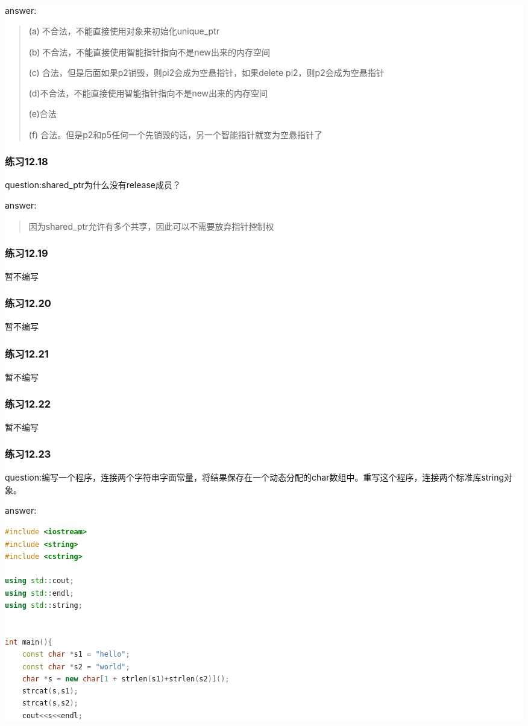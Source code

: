   answer:   

> (a) 不合法，不能直接使用对象来初始化unique_ptr   
>
> (b) 不合法，不能直接使用智能指针指向不是new出来的内存空间
>
> (c) 合法，但是后面如果p2销毁，则pi2会成为空悬指针，如果delete pi2，则p2会成为空悬指针
>
> (d)不合法，不能直接使用智能指针指向不是new出来的内存空间
>
> (e)合法   
>
> (f) 合法。但是p2和p5任何一个先销毁的话，另一个智能指针就变为空悬指针了



### 练习12.18

  question:shared_ptr为什么没有release成员？  

  answer:  

> 因为shared_ptr允许有多个共享，因此可以不需要放弃指针控制权



### 练习12.19

  暂不编写



### 练习12.20

  暂不编写



### 练习12.21

  暂不编写



### 练习12.22

  暂不编写



### 练习12.23

  question:编写一个程序，连接两个字符串字面常量，将结果保存在一个动态分配的char数组中。重写这个程序，连接两个标准库string对象。  

  answer:  

  ```cpp
  #include <iostream>
  #include <string>
  #include <cstring>
  
  using std::cout;
  using std::endl;
  using std::string;
  
  
  int main(){
      const char *s1 = "hello";
      const char *s2 = "world";
      char *s = new char[1 + strlen(s1)+strlen(s2)]();
      strcat(s,s1);
      strcat(s,s2);
      cout<<s<<endl;
  ```